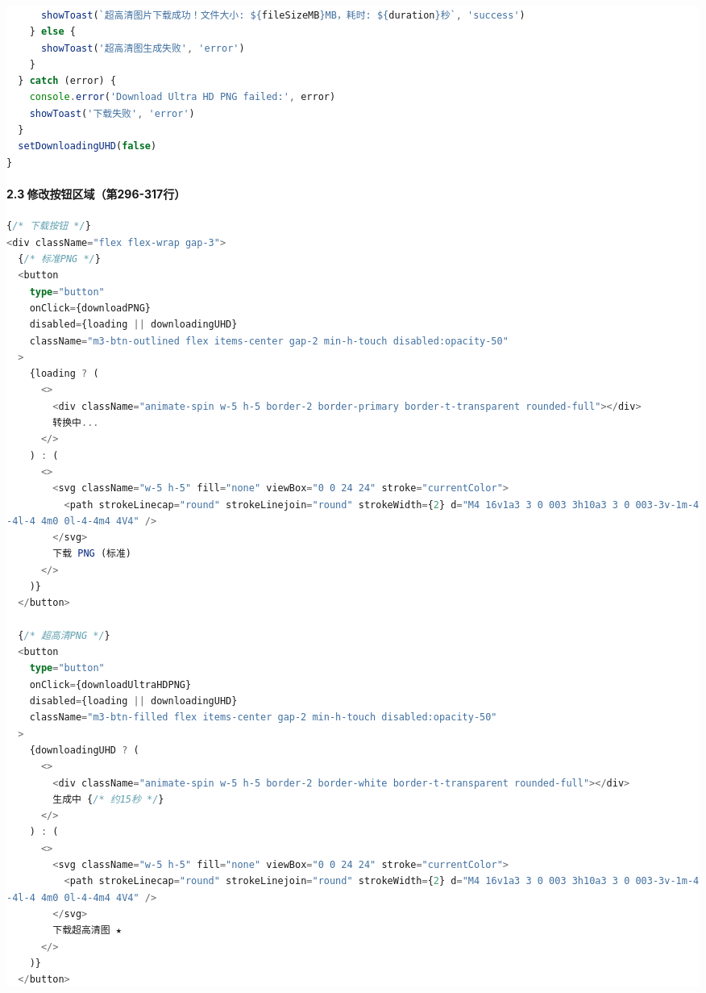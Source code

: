 ```typescript
      showToast(`超高清图片下载成功！文件大小: ${fileSizeMB}MB，耗时: ${duration}秒`, 'success')
    } else {
      showToast('超高清图生成失败', 'error')
    }
  } catch (error) {
    console.error('Download Ultra HD PNG failed:', error)
    showToast('下载失败', 'error')
  }
  setDownloadingUHD(false)
}
```

#### 2.3 修改按钮区域（第296-317行）
```typescript
{/* 下载按钮 */}
<div className="flex flex-wrap gap-3">
  {/* 标准PNG */}
  <button
    type="button"
    onClick={downloadPNG}
    disabled={loading || downloadingUHD}
    className="m3-btn-outlined flex items-center gap-2 min-h-touch disabled:opacity-50"
  >
    {loading ? (
      <>
        <div className="animate-spin w-5 h-5 border-2 border-primary border-t-transparent rounded-full"></div>
        转换中...
      </>
    ) : (
      <>
        <svg className="w-5 h-5" fill="none" viewBox="0 0 24 24" stroke="currentColor">
          <path strokeLinecap="round" strokeLinejoin="round" strokeWidth={2} d="M4 16v1a3 3 0 003 3h10a3 3 0 003-3v-1m-4-4l-4 4m0 0l-4-4m4 4V4" />
        </svg>
        下载 PNG (标准)
      </>
    )}
  </button>

  {/* 超高清PNG */}
  <button
    type="button"
    onClick={downloadUltraHDPNG}
    disabled={loading || downloadingUHD}
    className="m3-btn-filled flex items-center gap-2 min-h-touch disabled:opacity-50"
  >
    {downloadingUHD ? (
      <>
        <div className="animate-spin w-5 h-5 border-2 border-white border-t-transparent rounded-full"></div>
        生成中 {/* 约15秒 */}
      </>
    ) : (
      <>
        <svg className="w-5 h-5" fill="none" viewBox="0 0 24 24" stroke="currentColor">
          <path strokeLinecap="round" strokeLinejoin="round" strokeWidth={2} d="M4 16v1a3 3 0 003 3h10a3 3 0 003-3v-1m-4-4l-4 4m0 0l-4-4m4 4V4" />
        </svg>
        下载超高清图 ★
      </>
    )}
  </button>
```